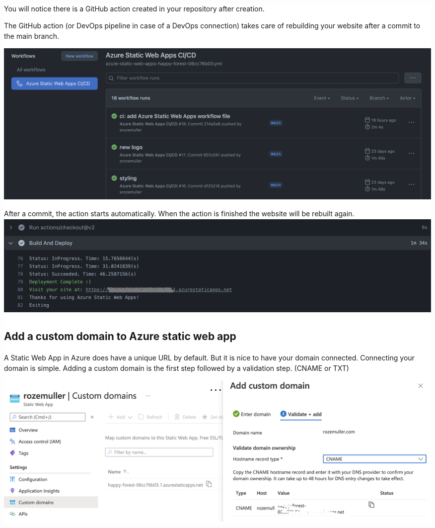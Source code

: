 You will notice there is a GitHub action created in your repository after creation.

The GitHub action (or DevOps pipeline in case of a DevOps connection) takes care of rebuilding your website after a commit to the main branch. 

![github-action](github-action.png)

After a commit, the action starts automatically. When the action is finished the website will be rebuilt again.
![deployment-complete](deployment-complete.png)
## Add a custom domain to Azure static web app

A Static Web App in Azure does have a unique URL by default. But it is nice to have your domain connected. Connecting your domain is simple. Adding a custom domain is the first step followed by a validation step. (CNAME or TXT)

![custom-domain](custom-domain.png)
